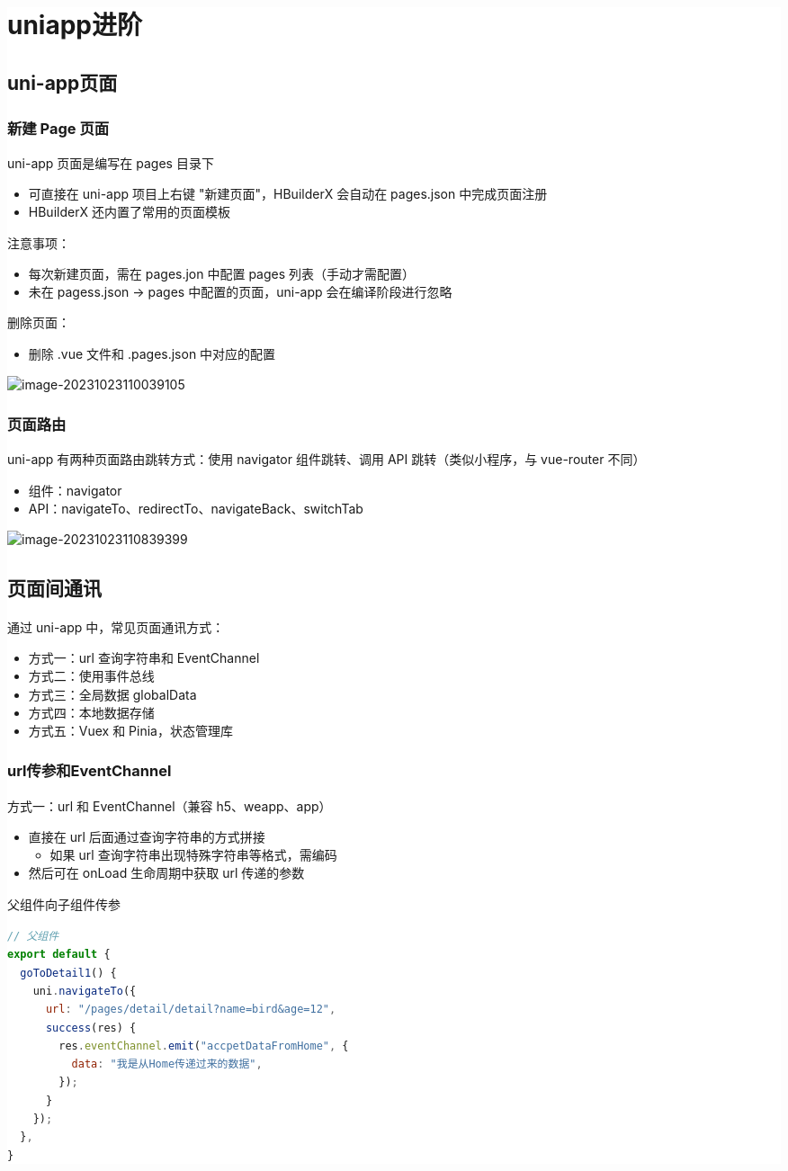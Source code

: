 # uniapp进阶

## uni-app页面

### 新建 Page 页面

uni-app 页面是编写在 pages 目录下

- 可直接在 uni-app 项目上右键 "新建页面"，HBuilderX 会自动在 pages.json  中完成页面注册
- HBuilderX 还内置了常用的页面模板

注意事项：

- 每次新建页面，需在 pages.jon 中配置 pages 列表（手动才需配置）
- 未在 pagess.json -> pages 中配置的页面，uni-app 会在编译阶段进行忽略

删除页面：

- 删除 .vue 文件和 .pages.json 中对应的配置

![image-20231023110039105](https://gitee.com/lilyn/pic/raw/master/lagoulearn-img/image-20231023110039105.png)

### 页面路由

uni-app 有两种页面路由跳转方式：使用 navigator 组件跳转、调用 API 跳转（类似小程序，与 vue-router 不同）

- 组件：navigator
- API：navigateTo、redirectTo、navigateBack、switchTab

![image-20231023110839399](https://gitee.com/lilyn/pic/raw/master/lagoulearn-img/image-20231023110839399.png)

## 页面间通讯

通过 uni-app 中，常见页面通讯方式：

- 方式一：url 查询字符串和 EventChannel
- 方式二：使用事件总线
- 方式三：全局数据 globalData
- 方式四：本地数据存储
- 方式五：Vuex 和 Pinia，状态管理库

### url传参和EventChannel

方式一：url 和 EventChannel（兼容 h5、weapp、app）

- 直接在 url 后面通过查询字符串的方式拼接
  - 如果 url 查询字符串出现特殊字符串等格式，需编码
- 然后可在 onLoad 生命周期中获取 url 传递的参数

父组件向子组件传参

```js
// 父组件
export default {
  goToDetail1() {
    uni.navigateTo({
      url: "/pages/detail/detail?name=bird&age=12",
      success(res) {
        res.eventChannel.emit("accpetDataFromHome", {
          data: "我是从Home传递过来的数据",
        });
      }
    });
  },
}

```